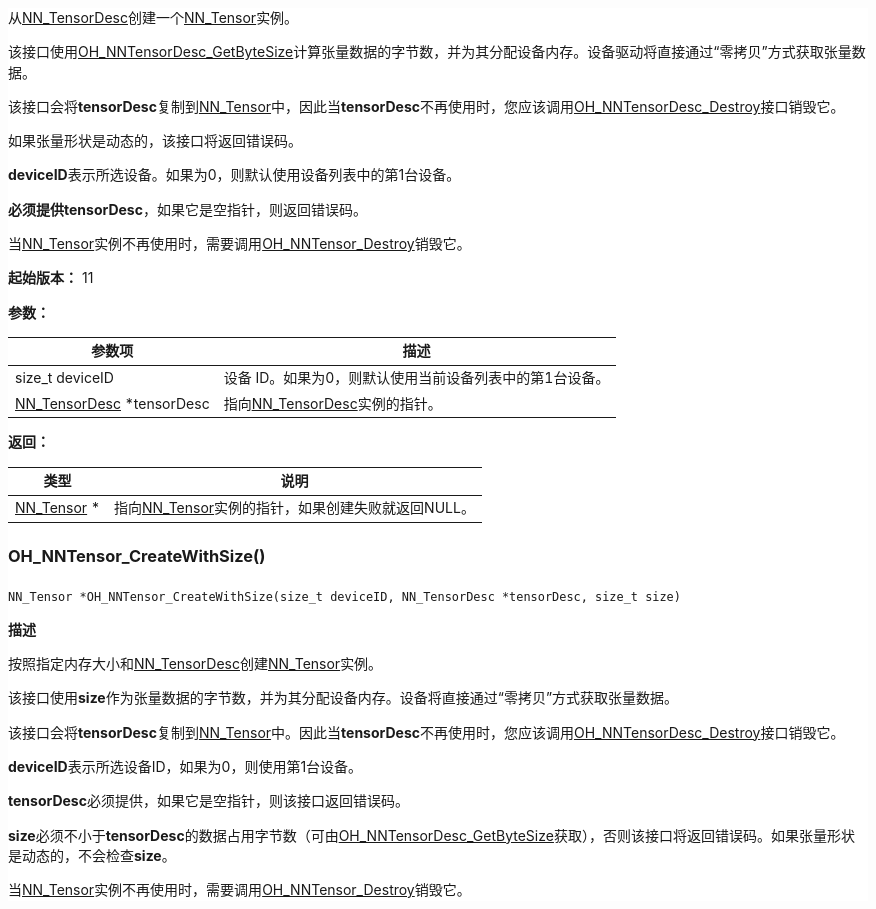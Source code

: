 从[NN_TensorDesc](capi-neuralnetworkruntime-nn-tensordesc.md)创建一个[NN_Tensor](capi-neuralnetworkruntime-nn-tensor.md)实例。

该接口使用[OH_NNTensorDesc_GetByteSize](capi-neural-network-core-h.md#oh_nntensordesc_getbytesize)计算张量数据的字节数，并为其分配设备内存。设备驱动将直接通过“零拷贝”方式获取张量数据。

该接口会将<b>tensorDesc</b>复制到[NN_Tensor](capi-neuralnetworkruntime-nn-tensor.md)中，因此当<b>tensorDesc</b>不再使用时，您应该调用[OH_NNTensorDesc_Destroy](capi-neural-network-core-h.md#oh_nntensordesc_destroy)接口销毁它。

如果张量形状是动态的，该接口将返回错误码。

<b>deviceID</b>表示所选设备。如果为0，则默认使用设备列表中的第1台设备。

<b>必须提供tensorDesc</b>，如果它是空指针，则返回错误码。

当[NN_Tensor](capi-neuralnetworkruntime-nn-tensor.md)实例不再使用时，需要调用[OH_NNTensor_Destroy](capi-neural-network-core-h.md#oh_nntensor_destroy)销毁它。

**起始版本：** 11


**参数：**

| 参数项 | 描述 |
| -- | -- |
| size_t deviceID | 设备 ID。如果为0，则默认使用当前设备列表中的第1台设备。 |
| [NN_TensorDesc](capi-neuralnetworkruntime-nn-tensordesc.md) *tensorDesc | 指向[NN_TensorDesc](capi-neuralnetworkruntime-nn-tensordesc.md)实例的指针。 |

**返回：**

| 类型 | 说明 |
| -- | -- |
| [NN_Tensor](capi-neuralnetworkruntime-nn-tensor.md) * | 指向[NN_Tensor](capi-neuralnetworkruntime-nn-tensor.md)实例的指针，如果创建失败就返回NULL。 |

### OH_NNTensor_CreateWithSize()

```
NN_Tensor *OH_NNTensor_CreateWithSize(size_t deviceID, NN_TensorDesc *tensorDesc, size_t size)
```

**描述**

按照指定内存大小和[NN_TensorDesc](capi-neuralnetworkruntime-nn-tensordesc.md)创建[NN_Tensor](capi-neuralnetworkruntime-nn-tensor.md)实例。

该接口使用<b>size</b>作为张量数据的字节数，并为其分配设备内存。设备将直接通过“零拷贝”方式获取张量数据。

该接口会将<b>tensorDesc</b>复制到[NN_Tensor](capi-neuralnetworkruntime-nn-tensor.md)中。因此当<b>tensorDesc</b>不再使用时，您应该调用[OH_NNTensorDesc_Destroy](capi-neural-network-core-h.md#oh_nntensordesc_destroy)接口销毁它。

<b>deviceID</b>表示所选设备ID，如果为0，则使用第1台设备。

<b>tensorDesc</b>必须提供，如果它是空指针，则该接口返回错误码。

<b>size</b>必须不小于<b>tensorDesc</b>的数据占用字节数（可由[OH_NNTensorDesc_GetByteSize](capi-neural-network-core-h.md#oh_nntensordesc_getbytesize)获取），否则该接口将返回错误码。如果张量形状是动态的，不会检查<b>size</b>。

当[NN_Tensor](capi-neuralnetworkruntime-nn-tensor.md)实例不再使用时，需要调用[OH_NNTensor_Destroy](capi-neural-network-core-h.md#oh_nntensor_destroy)销毁它。
